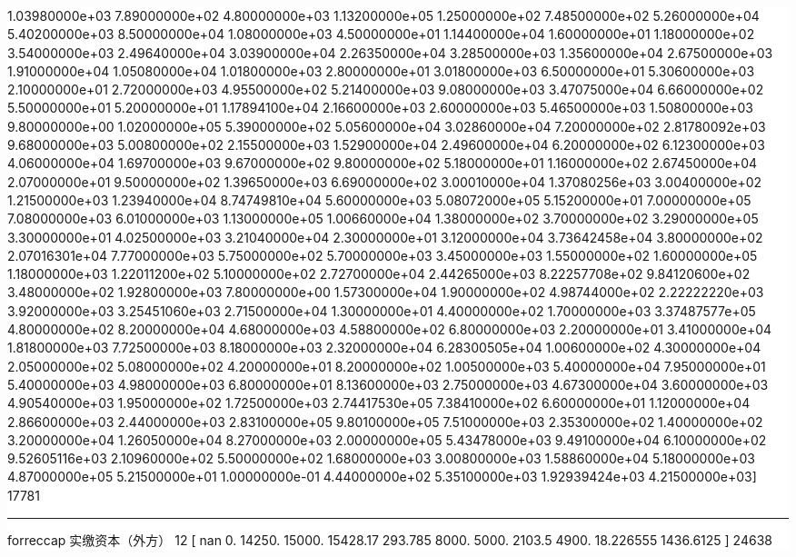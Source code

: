  1.03980000e+03 7.89000000e+02 4.80000000e+03 1.13200000e+05
 1.25000000e+02 7.48500000e+02 5.26000000e+04 5.40200000e+03
 8.50000000e+04 1.08000000e+03 4.50000000e+01 1.14400000e+04
 1.60000000e+01 1.18000000e+02 3.54000000e+03 2.49640000e+04
 3.03900000e+04 2.26350000e+04 3.28500000e+03 1.35600000e+04
 2.67500000e+03 1.91000000e+04 1.05080000e+04 1.01800000e+03
 2.80000000e+01 3.01800000e+03 6.50000000e+01 5.30600000e+03
 2.10000000e+01 2.72000000e+03 4.95500000e+02 5.21400000e+03
 9.08000000e+03 3.47075000e+04 6.66000000e+02 5.50000000e+01
 5.20000000e+01 1.17894100e+04 2.16600000e+03 2.60000000e+03
 5.46500000e+03 1.50800000e+03 9.80000000e+00 1.02000000e+05
 5.39000000e+02 5.05600000e+04 3.02860000e+04 7.20000000e+02
 2.81780092e+03 9.68000000e+03 5.00800000e+02 2.15500000e+03
 1.52900000e+04 2.49600000e+04 6.20000000e+02 6.12300000e+03
 4.06000000e+04 1.69700000e+03 9.67000000e+02 9.80000000e+02
 5.18000000e+01 1.16000000e+02 2.67450000e+04 2.07000000e+01
 9.50000000e+02 1.39650000e+03 6.69000000e+02 3.00010000e+04
 1.37080256e+03 3.00400000e+02 1.21500000e+03 1.23940000e+04
 8.74749810e+04 5.60000000e+03 5.08072000e+05 5.15200000e+01
 7.00000000e+05 7.08000000e+03 6.01000000e+03 1.13000000e+05
 1.00660000e+04 1.38000000e+02 3.70000000e+02 3.29000000e+05
 3.30000000e+01 4.02500000e+03 3.21040000e+04 2.30000000e+01
 3.12000000e+04 3.73642458e+04 3.80000000e+02 2.07016301e+04
 7.77000000e+03 5.75000000e+02 5.70000000e+03 3.45000000e+03
 1.55000000e+02 1.60000000e+05 1.18000000e+03 1.22011200e+02
 5.10000000e+02 2.72700000e+04 2.44265000e+03 8.22257708e+02
 9.84120600e+02 3.48000000e+02 1.92800000e+03 7.80000000e+00
 1.57300000e+04 1.90000000e+02 4.98744000e+02 2.22222220e+03
 3.92000000e+03 3.25451060e+03 2.71500000e+04 1.30000000e+01
 4.40000000e+02 1.70000000e+03 3.37487577e+05 4.80000000e+02
 8.20000000e+04 4.68000000e+03 4.58800000e+02 6.80000000e+03
 2.20000000e+01 3.41000000e+04 1.81800000e+03 7.72500000e+03
 8.18000000e+03 2.32000000e+04 6.28300505e+04 1.00600000e+02
 4.30000000e+04 2.05000000e+02 5.08000000e+02 4.20000000e+01
 8.20000000e+02 1.00500000e+03 5.40000000e+04 7.95000000e+01
 5.40000000e+03 4.98000000e+03 6.80000000e+01 8.13600000e+03
 2.75000000e+03 4.67300000e+04 3.60000000e+03 4.90540000e+03
 1.95000000e+02 1.72500000e+03 2.74417530e+05 7.38410000e+02
 6.60000000e+01 1.12000000e+04 2.86600000e+03 2.44000000e+03
 2.83100000e+05 9.80100000e+05 7.51000000e+03 2.35300000e+02
 1.40000000e+02 3.20000000e+04 1.26050000e+04 8.27000000e+03
 2.00000000e+05 5.43478000e+03 9.49100000e+04 6.10000000e+02
 9.52605116e+03 2.10960000e+02 5.50000000e+02 1.68000000e+03
 3.00800000e+03 1.58860000e+04 5.18000000e+03 4.87000000e+05
 5.21500000e+01 1.00000000e-01 4.44000000e+02 5.35100000e+03
 1.92939424e+03 4.21500000e+03]
17781


--------------------
forreccap 实缴资本（外方）
12
[         nan     0.       14250.       15000.       15428.17
   293.785     8000.        5000.        2103.5       4900.
    18.226555  1436.6125  ]
24638
